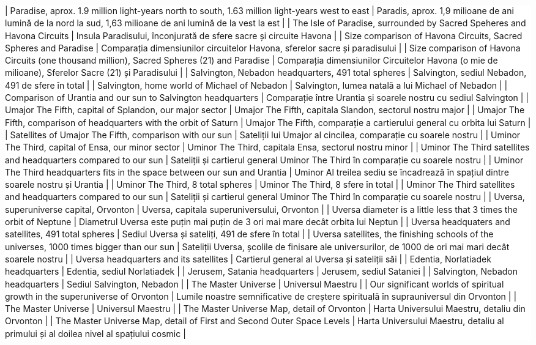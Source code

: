 | Paradise, aprox. 1.9 million light-years north to south, 1.63 million light-years west to east | Paradis, aprox. 1,9 milioane de ani lumină de la nord la sud, 1,63 milioane de ani lumină de la vest la est  |
| The Isle of Paradise, surrounded by Sacred Speheres and Havona Circuits                        | Insula Paradisului, înconjurată de sfere sacre și circuite Havona                                            |
| Size comparison of Havona Circuits, Sacred Spheres and Paradise                                | Comparația dimensiunilor circuitelor Havona, sferelor sacre și paradisului                                   |
| Size comparison of Havona Circuits (one thousand million), Sacred Spheres (21) and Paradise    | Comparația dimensiunilor Circuitelor Havona (o mie de milioane), Sferelor Sacre (21) și Paradisului          |
| Salvington, Nebadon headquarters, 491 total spheres                                            | Salvington, sediul Nebadon, 491 de sfere în total                                                            |
| Salvington, home world of Michael of Nebadon                                                   | Salvington, lumea natală a lui Michael of Nebadon                                                            |
| Comparison of Urantia and our sun to Salvington headquarters                                   | Comparație între Urantia și soarele nostru cu sediul Salvington                                              |
| Umajor The Fifth, capital of Splandon, our major sector                                        | Umajor The Fifth, capitala Slandon, sectorul nostru major                                                    |
| Umajor The Fifth, comparison of headquarters with the orbit of Saturn                          | Umajor The Fifth, comparație a cartierului general cu orbita lui Saturn                                      |
| Satellites of Umajor The Fifth, comparison with our sun                                        | Sateliții lui Umajor al cincilea, comparație cu soarele nostru                                               |
| Uminor The Third, capital of Ensa, our minor sector                                            | Uminor The Third, capitala Ensa, sectorul nostru minor                                                       |
| Uminor The Third satellites and headquarters compared to our sun                               | Sateliții și cartierul general Uminor The Third în comparație cu soarele nostru                              |
| Uminor The Third headquarters fits in the space between our sun and Urantia                    | Uminor Al treilea sediu se încadrează în spațiul dintre soarele nostru și Urantia                            |
| Uminor The Third, 8 total spheres                                                              | Uminor The Third, 8 sfere în total                                                                           |
| Uminor The Third satellites and headquarters compared to our sun                               | Sateliții și cartierul general Uminor The Third în comparație cu soarele nostru                              |
| Uversa, superuniverse capital, Orvonton                                                        | Uversa, capitala superuniversului, Orvonton                                                                  |
| Uversa diameter is a little less that 3 times the orbit of Neptune                             | Diametrul Uversa este puțin mai puțin de 3 ori mai mare decât orbita lui Neptun                              |
| Uversa headquaters and satellites, 491 total spheres                                           | Sediul Uversa și sateliți, 491 de sfere în total                                                             |
| Uversa satellites, the finishing schools of the universes, 1000 times bigger than our sun      | Sateliții Uversa, școlile de finisare ale universurilor, de 1000 de ori mai mari decât soarele nostru        |
| Uversa headquarters and its satellites                                                         | Cartierul general al Uversa și sateliții săi                                                                 |
| Edentia, Norlatiadek headquarters                                                              | Edentia, sediul Norlatiadek                                                                                  |
| Jerusem, Satania headquarters                                                                  | Jerusem, sediul Sataniei                                                                                     |
| Salvington, Nebadon headquarters                                                               | Sediul Salvington, Nebadon                                                                                   |
| The Master Universe                                                                            | Universul Maestru                                                                                            |
| Our significant worlds of spiritual growth in the superuniverse of Orvonton                    | Lumile noastre semnificative de creștere spirituală în suprauniversul din Orvonton                           |
| The Master Universe                                                                            | Universul Maestru                                                                                            |
| The Master Universe Map, detail of Orvonton                                                    | Harta Universului Maestru, detaliu din Orvonton                                                              |
| The Master Universe Map, detail of First and Second Outer Space Levels                         | Harta Universului Maestru, detaliu al primului și al doilea nivel al spațiului cosmic                        |